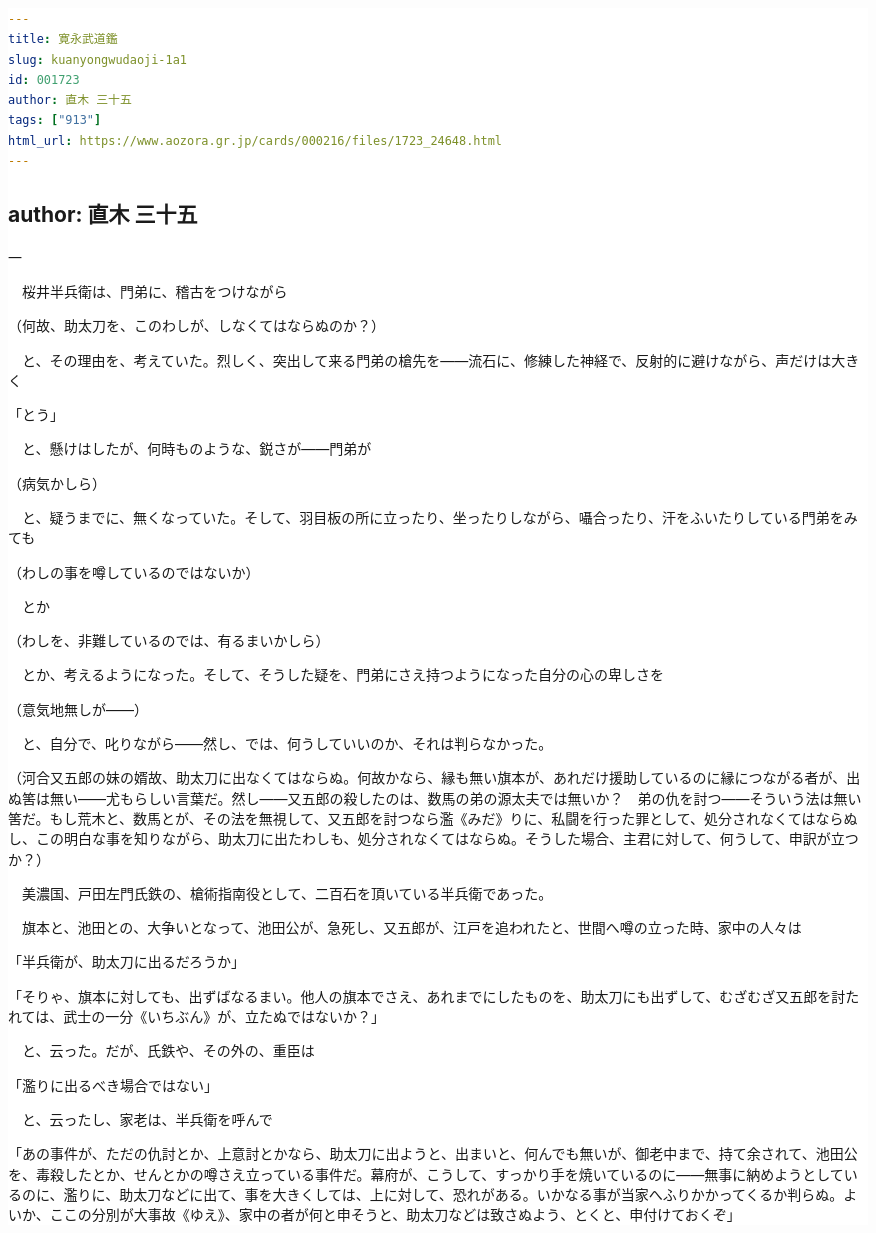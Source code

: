 ```yaml
---
title: 寛永武道鑑
slug: kuanyongwudaoji-1a1
id: 001723
author: 直木 三十五
tags: ["913"]
html_url: https://www.aozora.gr.jp/cards/000216/files/1723_24648.html
---
```


## author: 直木 三十五

一



　桜井半兵衛は、門弟に、稽古をつけながら

（何故、助太刀を、このわしが、しなくてはならぬのか？）

　と、その理由を、考えていた。烈しく、突出して来る門弟の槍先を――流石に、修練した神経で、反射的に避けながら、声だけは大きく

「とう」

　と、懸けはしたが、何時ものような、鋭さが――門弟が

（病気かしら）

　と、疑うまでに、無くなっていた。そして、羽目板の所に立ったり、坐ったりしながら、囁合ったり、汗をふいたりしている門弟をみても

（わしの事を噂しているのではないか）

　とか

（わしを、非難しているのでは、有るまいかしら）

　とか、考えるようになった。そして、そうした疑を、門弟にさえ持つようになった自分の心の卑しさを

（意気地無しが――）

　と、自分で、叱りながら――然し、では、何うしていいのか、それは判らなかった。

（河合又五郎の妹の婿故、助太刀に出なくてはならぬ。何故かなら、縁も無い旗本が、あれだけ援助しているのに縁につながる者が、出ぬ筈は無い――尤もらしい言葉だ。然し――又五郎の殺したのは、数馬の弟の源太夫では無いか？　弟の仇を討つ――そういう法は無い筈だ。もし荒木と、数馬とが、その法を無視して、又五郎を討つなら濫《みだ》りに、私闘を行った罪として、処分されなくてはならぬし、この明白な事を知りながら、助太刀に出たわしも、処分されなくてはならぬ。そうした場合、主君に対して、何うして、申訳が立つか？）

　美濃国、戸田左門氏鉄の、槍術指南役として、二百石を頂いている半兵衛であった。

　旗本と、池田との、大争いとなって、池田公が、急死し、又五郎が、江戸を追われたと、世間へ噂の立った時、家中の人々は

「半兵衛が、助太刀に出るだろうか」

「そりゃ、旗本に対しても、出ずばなるまい。他人の旗本でさえ、あれまでにしたものを、助太刀にも出ずして、むざむざ又五郎を討たれては、武士の一分《いちぶん》が、立たぬではないか？」

　と、云った。だが、氏鉄や、その外の、重臣は

「濫りに出るべき場合ではない」

　と、云ったし、家老は、半兵衛を呼んで

「あの事件が、ただの仇討とか、上意討とかなら、助太刀に出ようと、出まいと、何んでも無いが、御老中まで、持て余されて、池田公を、毒殺したとか、せんとかの噂さえ立っている事件だ。幕府が、こうして、すっかり手を焼いているのに――無事に納めようとしているのに、濫りに、助太刀などに出て、事を大きくしては、上に対して、恐れがある。いかなる事が当家へふりかかってくるか判らぬ。よいか、ここの分別が大事故《ゆえ》、家中の者が何と申そうと、助太刀などは致さぬよう、とくと、申付けておくぞ」
